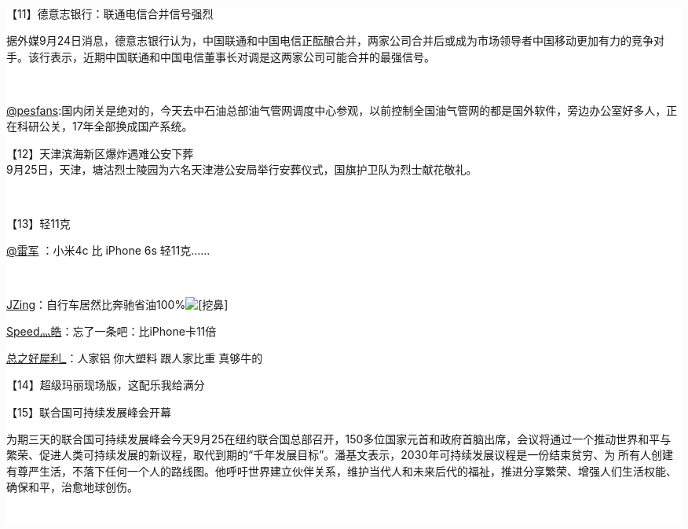 <p>
	【11】德意志银行：联通电信合并信号强烈
</p>
<p>
	据外媒9月24日消息，德意志银行认为，中国联通和中国电信正酝酿合并，两家公司合并后或成为市场领导者中国移动更加有力的竞争对手。该行表示，近期中国联通和中国电信董事长对调是这两家公司可能合并的最强信号。
</p>
<p>
	<img src="http://pic.yupoo.com/dapenti/EYVzQdre/n0EJt.jpg" alt="">&#160;
</p>
<p>
	<a target="_blank" href="http://weibo.com/n/pesfans?from=feed&amp;loc=at">@pesfans</a>:国内闭关是绝对的，今天去中石油总部油气管网调度中心参观，以前控制全国油气管网的都是国外软件，旁边办公室好多人，正在科研公关，17年全部换成国产系统。
</p>
<p>
	【12】天津滨海新区爆炸遇难公安下葬<br>
9月25日，天津，塘沽烈士陵园为六名天津港公安局举行安葬仪式，国旗护卫队为烈士献花敬礼。
</p>
<p>
	<img src="http://pic.yupoo.com/dapenti/EYVUfOO9/Cqm5x.jpg" alt=""> 
</p>
<p>
	【13】轻11克
</p>
<p>
	<a class="W_fb S_txt1" href="http://weibo.com/leijun">@雷军</a>&#160;：小米4c 比 iPhone 6s 轻11克……
</p>
<p>
	<img src="http://pic.yupoo.com/dapenti/EYVPomLd/xlL3N.jpg" alt=""> 
</p>
<p>
	<a target="_blank" href="http://weibo.com/zongjames">JZing</a><a target="_blank" href="http://club.weibo.com/intro"></a>：自行车居然比奔驰省油100%<img src="http://img.t.sinajs.cn/t4/appstyle/expression/ext/normal/0b/wabi_org.gif" title="[挖鼻]" alt="[挖鼻]"> 
</p>
<p>
	<a target="_blank" href="http://weibo.com/1768361613">Speed灬皓</a>：忘了一条吧：比iPhone卡11倍
</p>
<p>
	<a target="_blank" href="http://weibo.com/zhangjie22">总之好犀利_</a><a target="_blank" href="http://huodong.weibo.com/travel2015/?ref=icon"></a>：人家铝 你大塑料 跟人家比重 真够牛的
</p>
<p>
	【14】超级玛丽现场版，这配乐我给满分
</p>
<p>
	<iframe height="498" width="510" src="http://player.youku.com/embed/XMTM0NDc2NTU1Ng==" frameborder="0">
	</iframe>
</p>
<p>
	【15】联合国可持续发展峰会开幕
</p>
<p>
	为期三天的联合国可持续发展峰会今天9月25在纽约联合国总部召开，150多位国家元首和政府首脑出席，会议将通过一个推动世界和平与繁荣、促进人类可持续发展的新议程，取代到期的“千年发展目标”。潘基文表示，2030年可持续发展议程是一份结束贫穷、为 所有人创建有尊严生活，不落下任何一个人的路线图。他呼吁世界建立伙伴关系，维护当代人和未来后代的福祉，推进分享繁荣、增强人们生活权能、确保和平，治愈地球创伤。
</p>
<p>
	<img src="http://pic.yupoo.com/dapenti/EYVjJLQk/22h9e.jpg" alt=""> 
</p>
<p>